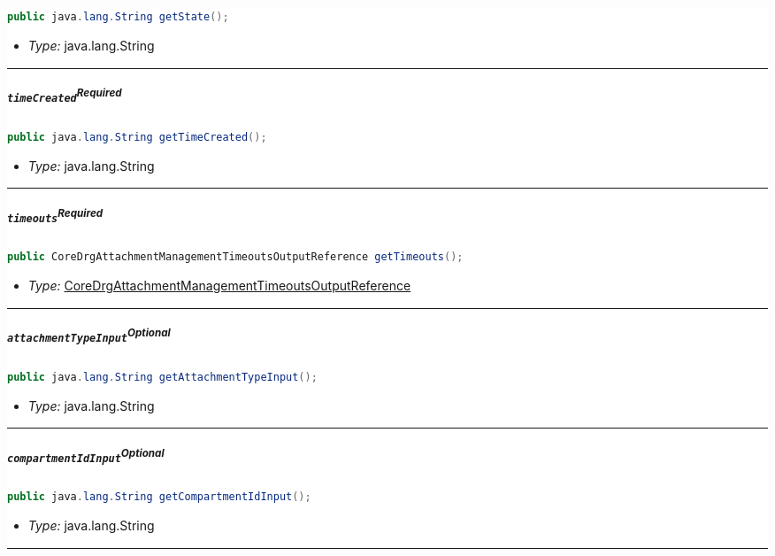 ```java
public java.lang.String getState();
```

- *Type:* java.lang.String

---

##### `timeCreated`<sup>Required</sup> <a name="timeCreated" id="rhizo-co-terraform-provider-oci.coreDrgAttachmentManagement.CoreDrgAttachmentManagement.property.timeCreated"></a>

```java
public java.lang.String getTimeCreated();
```

- *Type:* java.lang.String

---

##### `timeouts`<sup>Required</sup> <a name="timeouts" id="rhizo-co-terraform-provider-oci.coreDrgAttachmentManagement.CoreDrgAttachmentManagement.property.timeouts"></a>

```java
public CoreDrgAttachmentManagementTimeoutsOutputReference getTimeouts();
```

- *Type:* <a href="#rhizo-co-terraform-provider-oci.coreDrgAttachmentManagement.CoreDrgAttachmentManagementTimeoutsOutputReference">CoreDrgAttachmentManagementTimeoutsOutputReference</a>

---

##### `attachmentTypeInput`<sup>Optional</sup> <a name="attachmentTypeInput" id="rhizo-co-terraform-provider-oci.coreDrgAttachmentManagement.CoreDrgAttachmentManagement.property.attachmentTypeInput"></a>

```java
public java.lang.String getAttachmentTypeInput();
```

- *Type:* java.lang.String

---

##### `compartmentIdInput`<sup>Optional</sup> <a name="compartmentIdInput" id="rhizo-co-terraform-provider-oci.coreDrgAttachmentManagement.CoreDrgAttachmentManagement.property.compartmentIdInput"></a>

```java
public java.lang.String getCompartmentIdInput();
```

- *Type:* java.lang.String

---
